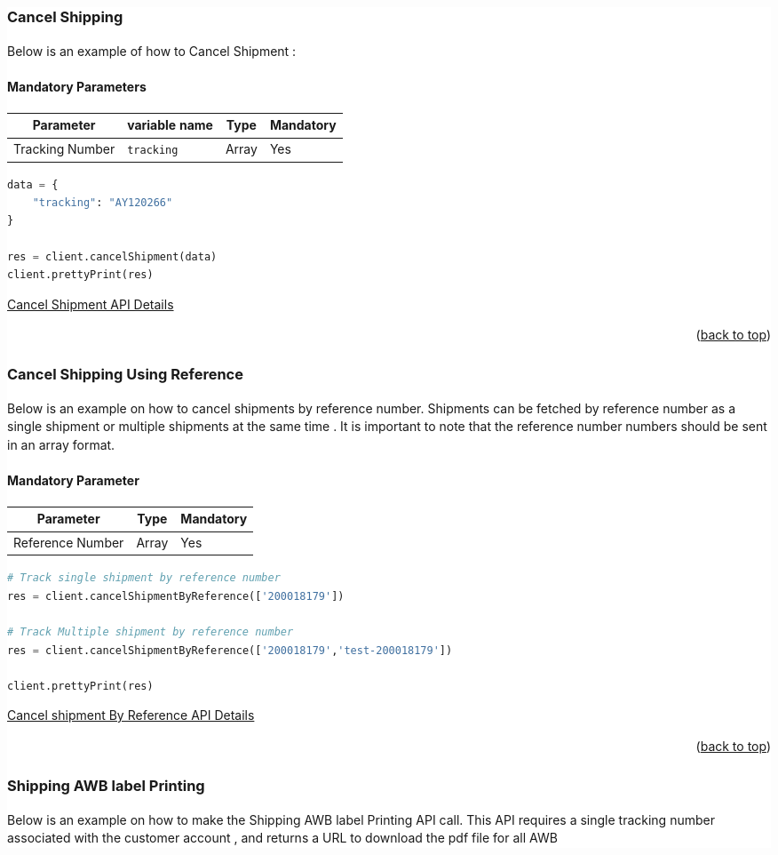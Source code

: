 ### Cancel Shipping


Below is an example of how to Cancel Shipment :


#### Mandatory Parameters

| Parameter    | variable name | Type | Mandatory|
|--------------|---------------|----------------|----------------|
| Tracking Number  | `tracking` | Array | Yes|


```python
data = {
    "tracking": "AY120266"  
}

res = client.cancelShipment(data)
client.prettyPrint(res)
```
[Cancel Shipment API Details](https://developer.aymakan.com.sa/docs/1.0/cancel-shipping)
<p align="right">(<a href="#top">back to top</a>)</p>

### Cancel Shipping Using Reference

Below is an example on how to cancel shipments by reference number.
Shipments can be fetched by reference number as a single shipment or multiple shipments at the same time .
It is important to note that the reference number numbers should be sent in an array format.

#### Mandatory Parameter

| Parameter    |    Type    | Mandatory|
|--------------|----------------|----------------|
| Reference Number | Array    | Yes |


```python
# Track single shipment by reference number
res = client.cancelShipmentByReference(['200018179'])

# Track Multiple shipment by reference number
res = client.cancelShipmentByReference(['200018179','test-200018179'])

client.prettyPrint(res)
```

[Cancel shipment By Reference API Details](https://developer.aymakan.com.sa/docs/1.0/cancel-shipping-by-reference)
<p align="right">(<a href="#top">back to top</a>)</p>

### Shipping AWB label Printing

Below is an example on how to make the Shipping AWB label Printing API call.
This API requires a single tracking number associated with the customer account , and
returns a URL to download the pdf file for all AWB
